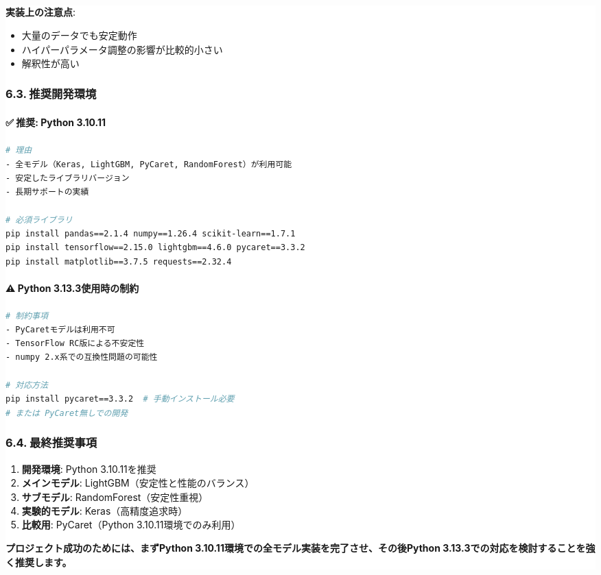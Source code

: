 **実装上の注意点**:
- 大量のデータでも安定動作
- ハイパーパラメータ調整の影響が比較的小さい
- 解釈性が高い

### 6.3. 推奨開発環境

#### ✅ **推奨: Python 3.10.11**
```bash
# 理由
- 全モデル（Keras, LightGBM, PyCaret, RandomForest）が利用可能
- 安定したライブラリバージョン
- 長期サポートの実績

# 必須ライブラリ
pip install pandas==2.1.4 numpy==1.26.4 scikit-learn==1.7.1
pip install tensorflow==2.15.0 lightgbm==4.6.0 pycaret==3.3.2
pip install matplotlib==3.7.5 requests==2.32.4
```

#### ⚠️ **Python 3.13.3使用時の制約**
```bash
# 制約事項
- PyCaretモデルは利用不可
- TensorFlow RC版による不安定性
- numpy 2.x系での互換性問題の可能性

# 対応方法
pip install pycaret==3.3.2  # 手動インストール必要
# または PyCaret無しでの開発
```

### 6.4. 最終推奨事項

1. **開発環境**: Python 3.10.11を推奨
2. **メインモデル**: LightGBM（安定性と性能のバランス）
3. **サブモデル**: RandomForest（安定性重視）
4. **実験的モデル**: Keras（高精度追求時）
5. **比較用**: PyCaret（Python 3.10.11環境でのみ利用）

**プロジェクト成功のためには、まずPython 3.10.11環境での全モデル実装を完了させ、その後Python 3.13.3での対応を検討することを強く推奨します。**